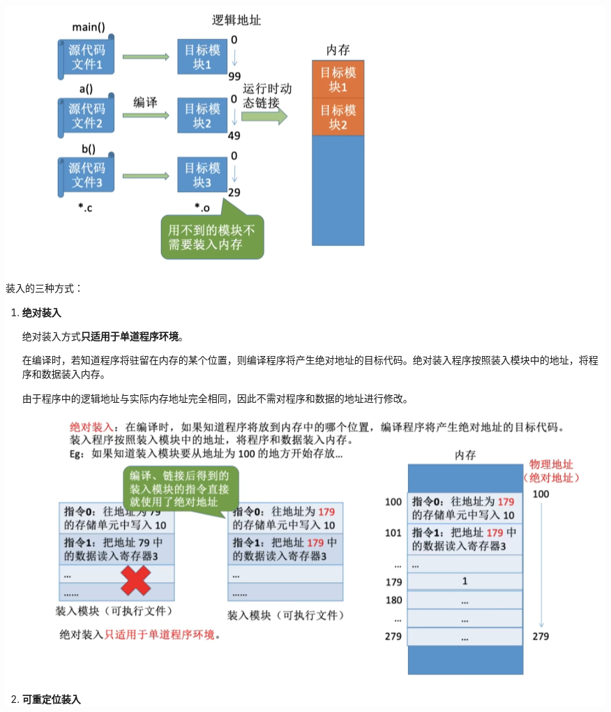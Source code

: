    ![](../../../images/计算机/操作系统/212.png)

装入的三种方式：

1. **绝对装入**

   绝对装入方式**只适用于单道程序环境**。

   在编译时，若知道程序将驻留在内存的某个位置，则编译程序将产生绝对地址的目标代码。绝对装入程序按照装入模块中的地址，将程序和数据装入内存。

   由于程序中的逻辑地址与实际内存地址完全相同，因此不需对程序和数据的地址进行修改。

   ![](../../../images/计算机/操作系统/206.png)

2. **可重定位装入**
